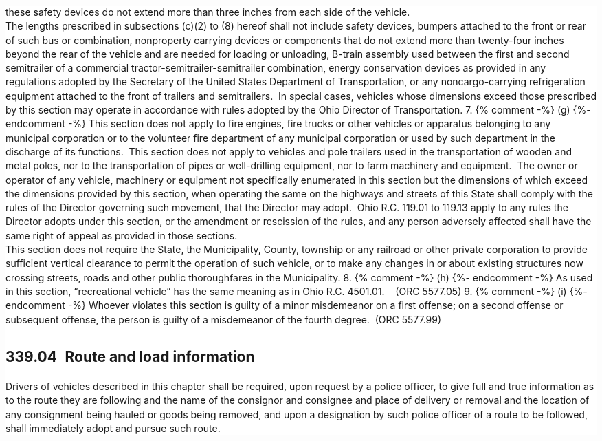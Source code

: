 these safety devices do not extend more than three inches from each side of the
vehicle.  
The lengths prescribed in subsections (c)(2) to (8) hereof shall not include
safety devices, bumpers attached to the front or rear of such bus or
combination, nonproperty carrying devices or components that do not extend more
than twenty-four inches beyond the rear of the vehicle and are needed for
loading or unloading, B-train assembly used between the first and second
semitrailer of a commercial tractor-semitrailer-semitrailer combination, energy
conservation devices as provided in any regulations adopted by the Secretary of
the United States Department of Transportation, or any noncargo-carrying
refrigeration equipment attached to the front of trailers and semitrailers.  In
special cases, vehicles whose dimensions exceed those prescribed by this
section may operate in accordance with rules adopted by the Ohio Director of
Transportation.
7. {% comment -%} (g) {%- endcomment -%} This section does not apply to fire engines, fire trucks or other
vehicles or apparatus belonging to any municipal corporation or to the
volunteer fire department of any municipal corporation or used by such
department in the discharge of its functions.  This section does not apply to
vehicles and pole trailers used in the transportation of wooden and metal
poles, nor to the transportation of pipes or well-drilling equipment, nor to
farm machinery and equipment.  The owner or operator of any vehicle, machinery
or equipment not specifically enumerated in this section but the dimensions of
which exceed the dimensions provided by this section, when operating the same
on the highways and streets of this State shall comply with the rules of the
Director governing such movement, that the Director may adopt.  Ohio R.C.
119.01 to 119.13 apply to any rules the Director adopts under this section, or
the amendment or rescission of the rules, and any person adversely affected
shall have the same right of appeal as provided in those sections.  
This section does not require the State, the Municipality, County, township
or any railroad or other private corporation to provide sufficient vertical
clearance to permit the operation of such vehicle, or to make any changes in or
about existing structures now crossing streets, roads and other public
thoroughfares in the Municipality.
8. {% comment -%} (h) {%- endcomment -%} As used in this section, “recreational vehicle” has the same meaning
as in Ohio R.C. 4501.01.    (ORC 5577.05)
9. {% comment -%} (i) {%- endcomment -%} Whoever violates this section is guilty of a minor misdemeanor on a
first offense; on a second offense or subsequent offense, the person is guilty
of a misdemeanor of the fourth degree.  (ORC 5577.99)

## 339.04   Route and load information

Drivers of vehicles described in this chapter shall be required, upon
request by a police officer, to give full and true information as to the route
they are following and the name of the consignor and consignee and place of
delivery or removal and the location of any consignment being hauled or goods
being removed, and upon a designation by such police officer of a route to be
followed, shall immediately adopt and pursue such route.
